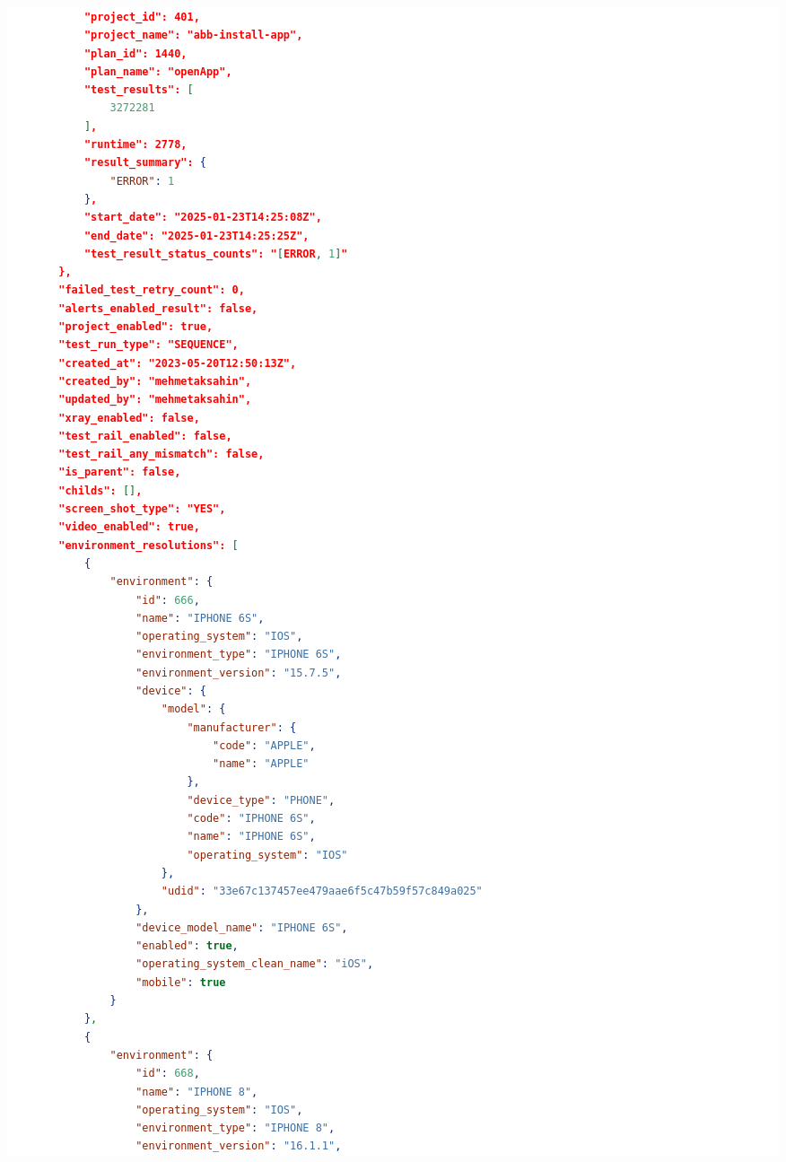 ```json
            "project_id": 401,
            "project_name": "abb-install-app",
            "plan_id": 1440,
            "plan_name": "openApp",
            "test_results": [
                3272281
            ],
            "runtime": 2778,
            "result_summary": {
                "ERROR": 1
            },
            "start_date": "2025-01-23T14:25:08Z",
            "end_date": "2025-01-23T14:25:25Z",
            "test_result_status_counts": "[ERROR, 1]"
        },
        "failed_test_retry_count": 0,
        "alerts_enabled_result": false,
        "project_enabled": true,
        "test_run_type": "SEQUENCE",
        "created_at": "2023-05-20T12:50:13Z",
        "created_by": "mehmetaksahin",
        "updated_by": "mehmetaksahin",
        "xray_enabled": false,
        "test_rail_enabled": false,
        "test_rail_any_mismatch": false,
        "is_parent": false,
        "childs": [],
        "screen_shot_type": "YES",
        "video_enabled": true,
        "environment_resolutions": [
            {
                "environment": {
                    "id": 666,
                    "name": "IPHONE 6S",
                    "operating_system": "IOS",
                    "environment_type": "IPHONE 6S",
                    "environment_version": "15.7.5",
                    "device": {
                        "model": {
                            "manufacturer": {
                                "code": "APPLE",
                                "name": "APPLE"
                            },
                            "device_type": "PHONE",
                            "code": "IPHONE 6S",
                            "name": "IPHONE 6S",
                            "operating_system": "IOS"
                        },
                        "udid": "33e67c137457ee479aae6f5c47b59f57c849a025"
                    },
                    "device_model_name": "IPHONE 6S",
                    "enabled": true,
                    "operating_system_clean_name": "iOS",
                    "mobile": true
                }
            },
            {
                "environment": {
                    "id": 668,
                    "name": "IPHONE 8",
                    "operating_system": "IOS",
                    "environment_type": "IPHONE 8",
                    "environment_version": "16.1.1",
```